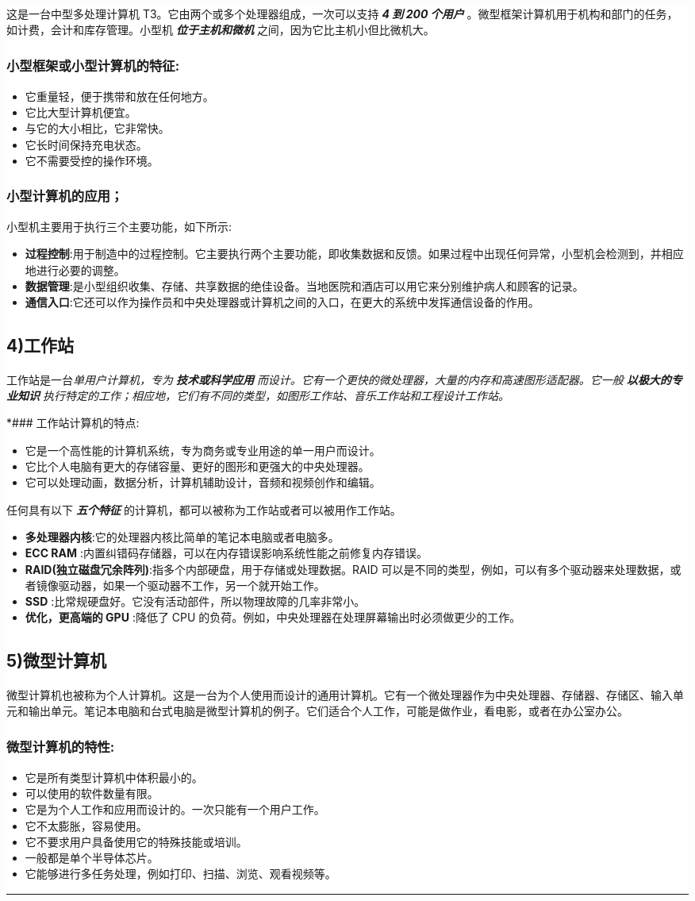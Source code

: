 这是一台中型多处理计算机 T3。它由两个或多个处理器组成，一次可以支持 ***4 到 200 个用户*** 。微型框架计算机用于机构和部门的任务，如计费，会计和库存管理。小型机 ***位于主机和微机*** 之间，因为它比主机小但比微机大。

### 小型框架或小型计算机的特征:

*   它重量轻，便于携带和放在任何地方。
*   它比大型计算机便宜。
*   与它的大小相比，它非常快。
*   它长时间保持充电状态。
*   它不需要受控的操作环境。

### 小型计算机的应用；

小型机主要用于执行三个主要功能，如下所示:

*   **过程控制**:用于制造中的过程控制。它主要执行两个主要功能，即收集数据和反馈。如果过程中出现任何异常，小型机会检测到，并相应地进行必要的调整。
*   **数据管理**:是小型组织收集、存储、共享数据的绝佳设备。当地医院和酒店可以用它来分别维护病人和顾客的记录。
*   **通信入口**:它还可以作为操作员和中央处理器或计算机之间的入口，在更大的系统中发挥通信设备的作用。

## 4)工作站

工作站是一台*单用户计算机，专为 ***技术或科学应用*** 而设计。它有一个更快的微处理器，大量的内存和高速图形适配器。它一般 ***以极大的专业知识*** 执行特定的工作；相应地，它们有不同的类型，如图形工作站、音乐工作站和工程设计工作站。*

 *### 工作站计算机的特点:

*   它是一个高性能的计算机系统，专为商务或专业用途的单一用户而设计。
*   它比个人电脑有更大的存储容量、更好的图形和更强大的中央处理器。
*   它可以处理动画，数据分析，计算机辅助设计，音频和视频创作和编辑。

任何具有以下 ***五个特征*** 的计算机，都可以被称为工作站或者可以被用作工作站。

*   **多处理器内核**:它的处理器内核比简单的笔记本电脑或者电脑多。
*   **ECC RAM** :内置纠错码存储器，可以在内存错误影响系统性能之前修复内存错误。
*   **RAID(独立磁盘冗余阵列)**:指多个内部硬盘，用于存储或处理数据。RAID 可以是不同的类型，例如，可以有多个驱动器来处理数据，或者镜像驱动器，如果一个驱动器不工作，另一个就开始工作。
*   **SSD** :比常规硬盘好。它没有活动部件，所以物理故障的几率非常小。
*   **优化，更高端的 GPU** :降低了 CPU 的负荷。例如，中央处理器在处理屏幕输出时必须做更少的工作。

## 5)微型计算机

微型计算机也被称为个人计算机。这是一台为个人使用而设计的通用计算机。它有一个微处理器作为中央处理器、存储器、存储区、输入单元和输出单元。笔记本电脑和台式电脑是微型计算机的例子。它们适合个人工作，可能是做作业，看电影，或者在办公室办公。

### 微型计算机的特性:

*   它是所有类型计算机中体积最小的。
*   可以使用的软件数量有限。
*   它是为个人工作和应用而设计的。一次只能有一个用户工作。
*   它不太膨胀，容易使用。
*   它不要求用户具备使用它的特殊技能或培训。
*   一般都是单个半导体芯片。
*   它能够进行多任务处理，例如打印、扫描、浏览、观看视频等。

* * ****